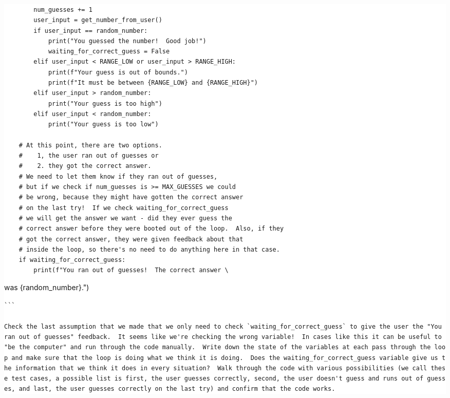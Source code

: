             num_guesses += 1
            user_input = get_number_from_user()
            if user_input == random_number:
                print("You guessed the number!  Good job!")
                waiting_for_correct_guess = False
            elif user_input < RANGE_LOW or user_input > RANGE_HIGH:
                print(f"Your guess is out of bounds.")
                print(f"It must be between {RANGE_LOW} and {RANGE_HIGH}")
            elif user_input > random_number:
                print("Your guess is too high")
            elif user_input < random_number:
                print("Your guess is too low")
        
        # At this point, there are two options.  
        #    1, the user ran out of guesses or 
        #    2. they got the correct answer.  
        # We need to let them know if they ran out of guesses, 
        # but if we check if num_guesses is >= MAX_GUESSES we could
        # be wrong, because they might have gotten the correct answer 
        # on the last try!  If we check waiting_for_correct_guess
        # we will get the answer we want - did they ever guess the 
        # correct answer before they were booted out of the loop.  Also, if they
        # got the correct answer, they were given feedback about that 
        # inside the loop, so there's no need to do anything here in that case.
        if waiting_for_correct_guess:
            print(f"You ran out of guesses!  The correct answer \
was {random_number}.")

    ```

    Check the last assumption that we made that we only need to check `waiting_for_correct_guess` to give the user the "You ran out of guesses" feedback.  It seems like we're checking the wrong variable!  In cases like this it can be useful to "be the computer" and run through the code manually.  Write down the state of the variables at each pass through the loop and make sure that the loop is doing what we think it is doing.  Does the waiting_for_correct_guess variable give us the information that we think it does in every situation?  Walk through the code with various possibilities (we call these test cases, a possible list is first, the user guesses correctly, second, the user doesn't guess and runs out of guesses, and last, the user guesses correctly on the last try) and confirm that the code works.
